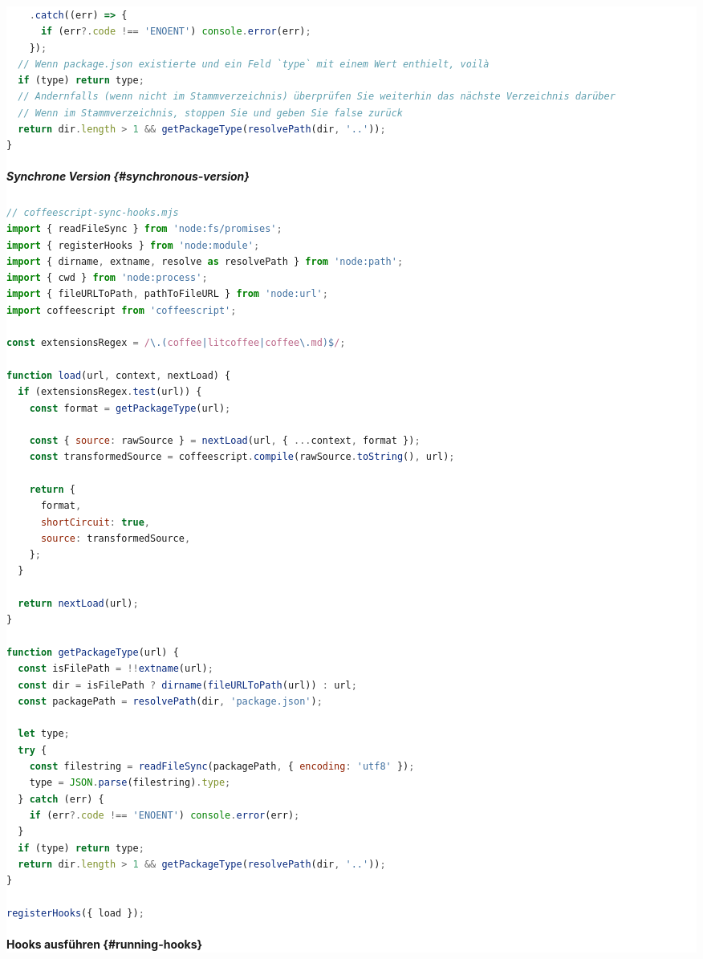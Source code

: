 ```js [ESM]
    .catch((err) => {
      if (err?.code !== 'ENOENT') console.error(err);
    });
  // Wenn package.json existierte und ein Feld `type` mit einem Wert enthielt, voilà
  if (type) return type;
  // Andernfalls (wenn nicht im Stammverzeichnis) überprüfen Sie weiterhin das nächste Verzeichnis darüber
  // Wenn im Stammverzeichnis, stoppen Sie und geben Sie false zurück
  return dir.length > 1 && getPackageType(resolvePath(dir, '..'));
}
```

##### Synchrone Version {#synchronous-version}

```js [ESM]
// coffeescript-sync-hooks.mjs
import { readFileSync } from 'node:fs/promises';
import { registerHooks } from 'node:module';
import { dirname, extname, resolve as resolvePath } from 'node:path';
import { cwd } from 'node:process';
import { fileURLToPath, pathToFileURL } from 'node:url';
import coffeescript from 'coffeescript';

const extensionsRegex = /\.(coffee|litcoffee|coffee\.md)$/;

function load(url, context, nextLoad) {
  if (extensionsRegex.test(url)) {
    const format = getPackageType(url);

    const { source: rawSource } = nextLoad(url, { ...context, format });
    const transformedSource = coffeescript.compile(rawSource.toString(), url);

    return {
      format,
      shortCircuit: true,
      source: transformedSource,
    };
  }

  return nextLoad(url);
}

function getPackageType(url) {
  const isFilePath = !!extname(url);
  const dir = isFilePath ? dirname(fileURLToPath(url)) : url;
  const packagePath = resolvePath(dir, 'package.json');

  let type;
  try {
    const filestring = readFileSync(packagePath, { encoding: 'utf8' });
    type = JSON.parse(filestring).type;
  } catch (err) {
    if (err?.code !== 'ENOENT') console.error(err);
  }
  if (type) return type;
  return dir.length > 1 && getPackageType(resolvePath(dir, '..'));
}

registerHooks({ load });
```
#### Hooks ausführen {#running-hooks}
